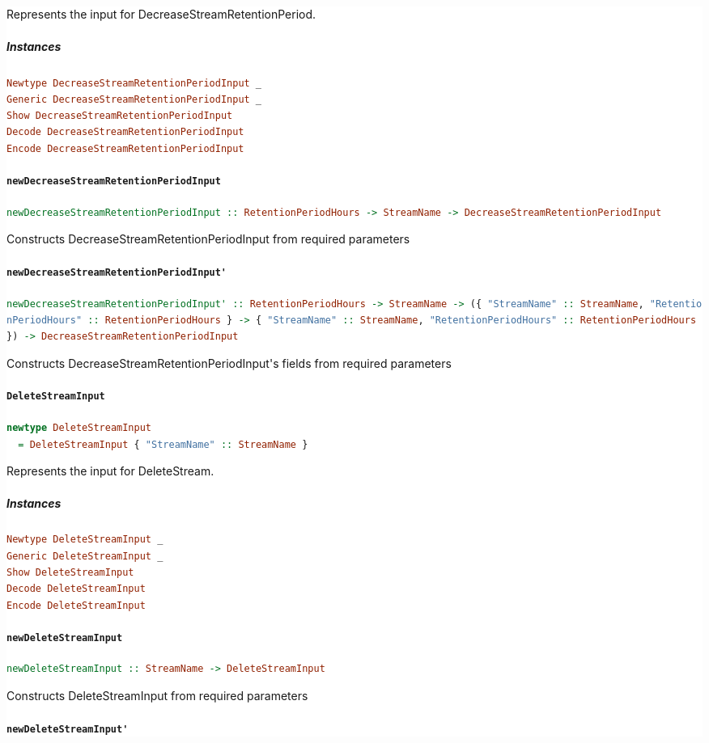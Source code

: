 <p>Represents the input for <a>DecreaseStreamRetentionPeriod</a>.</p>

##### Instances
``` purescript
Newtype DecreaseStreamRetentionPeriodInput _
Generic DecreaseStreamRetentionPeriodInput _
Show DecreaseStreamRetentionPeriodInput
Decode DecreaseStreamRetentionPeriodInput
Encode DecreaseStreamRetentionPeriodInput
```

#### `newDecreaseStreamRetentionPeriodInput`

``` purescript
newDecreaseStreamRetentionPeriodInput :: RetentionPeriodHours -> StreamName -> DecreaseStreamRetentionPeriodInput
```

Constructs DecreaseStreamRetentionPeriodInput from required parameters

#### `newDecreaseStreamRetentionPeriodInput'`

``` purescript
newDecreaseStreamRetentionPeriodInput' :: RetentionPeriodHours -> StreamName -> ({ "StreamName" :: StreamName, "RetentionPeriodHours" :: RetentionPeriodHours } -> { "StreamName" :: StreamName, "RetentionPeriodHours" :: RetentionPeriodHours }) -> DecreaseStreamRetentionPeriodInput
```

Constructs DecreaseStreamRetentionPeriodInput's fields from required parameters

#### `DeleteStreamInput`

``` purescript
newtype DeleteStreamInput
  = DeleteStreamInput { "StreamName" :: StreamName }
```

<p>Represents the input for <a>DeleteStream</a>.</p>

##### Instances
``` purescript
Newtype DeleteStreamInput _
Generic DeleteStreamInput _
Show DeleteStreamInput
Decode DeleteStreamInput
Encode DeleteStreamInput
```

#### `newDeleteStreamInput`

``` purescript
newDeleteStreamInput :: StreamName -> DeleteStreamInput
```

Constructs DeleteStreamInput from required parameters

#### `newDeleteStreamInput'`

